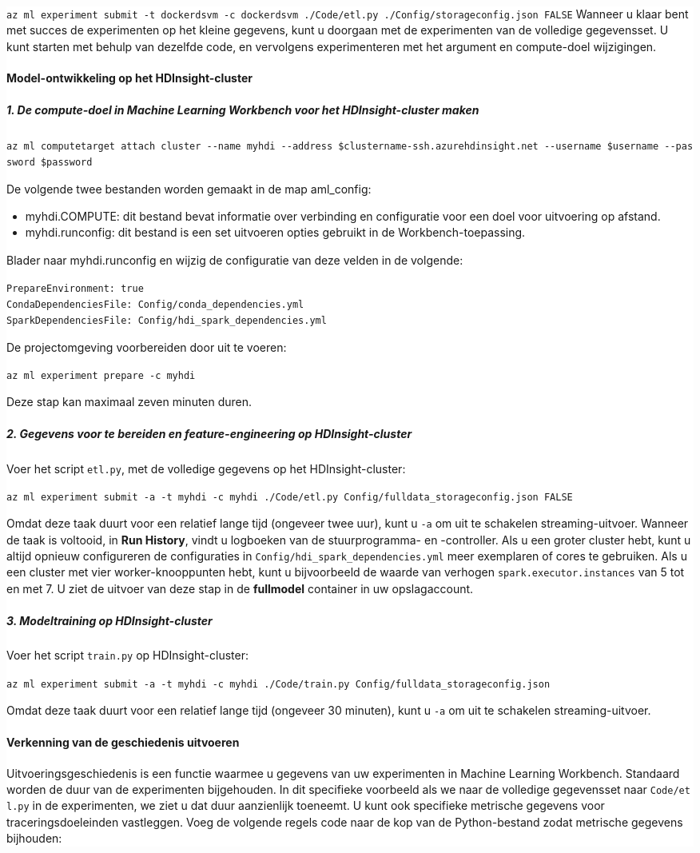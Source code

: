 ```az ml experiment submit -t dockerdsvm -c dockerdsvm ./Code/etl.py ./Config/storageconfig.json FALSE```
Wanneer u klaar bent met succes de experimenten op het kleine gegevens, kunt u doorgaan met de experimenten van de volledige gegevensset. U kunt starten met behulp van dezelfde code, en vervolgens experimenteren met het argument en compute-doel wijzigingen.  

####  <a name="model-development-on-the-hdinsight-cluster"></a>Model-ontwikkeling op het HDInsight-cluster

##### <a name="1-create-the-compute-target-in-machine-learning-workbench-for-the-hdinsight-cluster"></a>1. De compute-doel in Machine Learning Workbench voor het HDInsight-cluster maken

```az ml computetarget attach cluster --name myhdi --address $clustername-ssh.azurehdinsight.net --username $username --password $password```

De volgende twee bestanden worden gemaakt in de map aml_config:
    
-  myhdi.COMPUTE: dit bestand bevat informatie over verbinding en configuratie voor een doel voor uitvoering op afstand.
-  myhdi.runconfig: dit bestand is een set uitvoeren opties gebruikt in de Workbench-toepassing.


Blader naar myhdi.runconfig en wijzig de configuratie van deze velden in de volgende:

    PrepareEnvironment: true 
    CondaDependenciesFile: Config/conda_dependencies.yml 
    SparkDependenciesFile: Config/hdi_spark_dependencies.yml

De projectomgeving voorbereiden door uit te voeren:

```az ml experiment prepare -c myhdi```

Deze stap kan maximaal zeven minuten duren.

##### <a name="2-data-preparation-and-feature-engineering-on-hdinsight-cluster"></a>2. Gegevens voor te bereiden en feature-engineering op HDInsight-cluster

Voer het script `etl.py`, met de volledige gegevens op het HDInsight-cluster:

```az ml experiment submit -a -t myhdi -c myhdi ./Code/etl.py Config/fulldata_storageconfig.json FALSE```

Omdat deze taak duurt voor een relatief lange tijd (ongeveer twee uur), kunt u `-a` om uit te schakelen streaming-uitvoer. Wanneer de taak is voltooid, in **Run History**, vindt u logboeken van de stuurprogramma- en -controller. Als u een groter cluster hebt, kunt u altijd opnieuw configureren de configuraties in `Config/hdi_spark_dependencies.yml` meer exemplaren of cores te gebruiken. Als u een cluster met vier worker-knooppunten hebt, kunt u bijvoorbeeld de waarde van verhogen `spark.executor.instances` van 5 tot en met 7. U ziet de uitvoer van deze stap in de **fullmodel** container in uw opslagaccount. 


##### <a name="3-model-training-on-hdinsight-cluster"></a>3. Modeltraining op HDInsight-cluster

Voer het script `train.py` op HDInsight-cluster:

```az ml experiment submit -a -t myhdi -c myhdi ./Code/train.py Config/fulldata_storageconfig.json```

Omdat deze taak duurt voor een relatief lange tijd (ongeveer 30 minuten), kunt u `-a` om uit te schakelen streaming-uitvoer.

#### <a name="run-history-exploration"></a>Verkenning van de geschiedenis uitvoeren

Uitvoeringsgeschiedenis is een functie waarmee u gegevens van uw experimenten in Machine Learning Workbench. Standaard worden de duur van de experimenten bijgehouden. In dit specifieke voorbeeld als we naar de volledige gegevensset naar `Code/etl.py` in de experimenten, we ziet u dat duur aanzienlijk toeneemt. U kunt ook specifieke metrische gegevens voor traceringsdoeleinden vastleggen. Voeg de volgende regels code naar de kop van de Python-bestand zodat metrische gegevens bijhouden:
```python
```